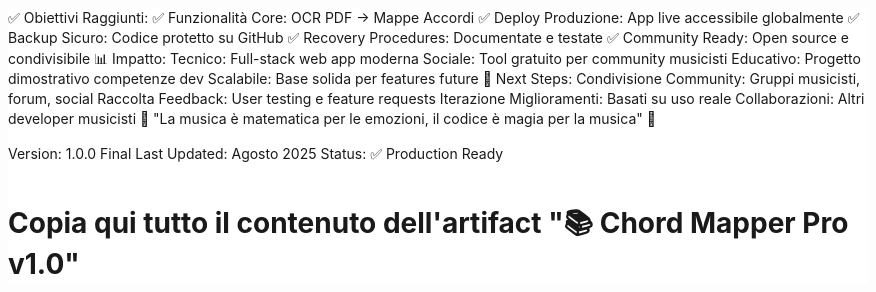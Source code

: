 ✅ Obiettivi Raggiunti:
✅ Funzionalità Core: OCR PDF → Mappe Accordi
✅ Deploy Produzione: App live accessibile globalmente
✅ Backup Sicuro: Codice protetto su GitHub
✅ Recovery Procedures: Documentate e testate
✅ Community Ready: Open source e condivisibile
📊 Impatto:
Tecnico: Full-stack web app moderna
Sociale: Tool gratuito per community musicisti
Educativo: Progetto dimostrativo competenze dev
Scalabile: Base solida per features future
🚀 Next Steps:
Condivisione Community: Gruppi musicisti, forum, social
Raccolta Feedback: User testing e feature requests
Iterazione Miglioramenti: Basati su uso reale
Collaborazioni: Altri developer musicisti
🎵 "La musica è matematica per le emozioni, il codice è magia per la musica" 🎵

Version: 1.0.0 Final
Last Updated: Agosto 2025
Status: ✅ Production Ready

# Copia qui tutto il contenuto dell'artifact "📚 Chord Mapper Pro v1.0"

